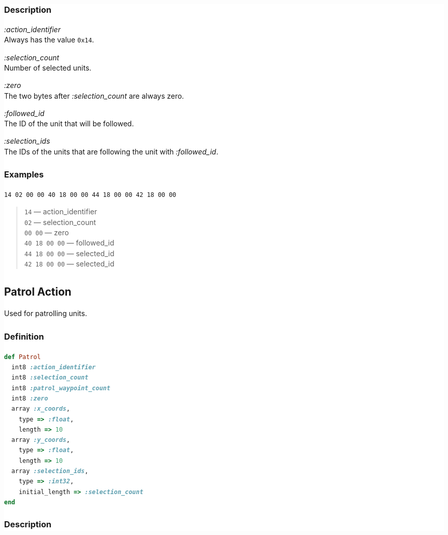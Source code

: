 ### Description

*:action_identifier*<br/>
Always has the value `0x14`.

*:selection_count*<br/>
Number of selected units.

*:zero*<br/>
The two bytes after *:selection_count* are always zero.

*:followed_id*<br/>
The ID of the unit that will be followed.

*:selection_ids*<br/>
The IDs of the units that are following the unit with *:followed_id*.

### Examples

`14 02 00 00 40 18 00 00 44 18 00 00 42 18 00 00`

>`14` &mdash; action_identifier<br/>
>`02` &mdash; selection_count<br/>
>`00 00` &mdash; zero<br/>
>`40 18 00 00` &mdash; followed_id<br/>
>`44 18 00 00` &mdash; selected_id<br/>
>`42 18 00 00` &mdash; selected_id

## Patrol Action

Used for patrolling units.

### Definition

```ruby
def Patrol
  int8 :action_identifier
  int8 :selection_count
  int8 :patrol_waypoint_count
  int8 :zero
  array :x_coords,
    type => :float,
    length => 10
  array :y_coords,
    type => :float,
    length => 10
  array :selection_ids,
    type => :int32,
    initial_length => :selection_count
end
```

### Description
